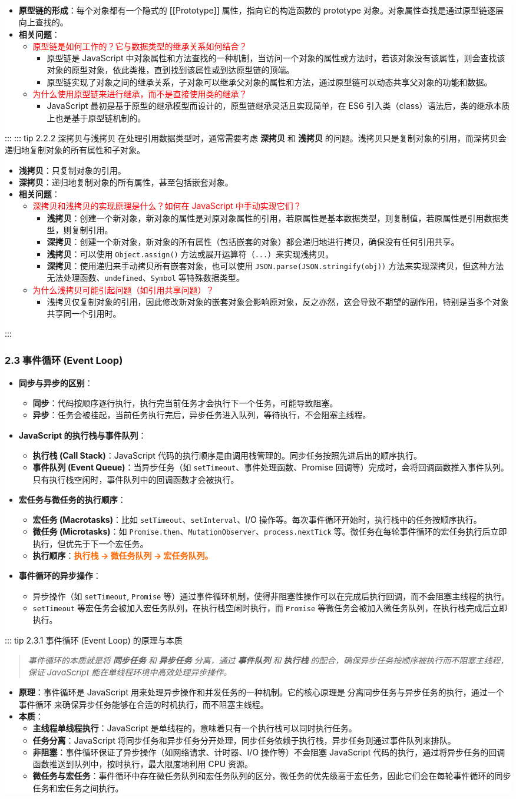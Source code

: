 - **原型链的形成**：每个对象都有一个隐式的 [[Prototype]] 属性，指向它的构造函数的 prototype 对象。对象属性查找是通过原型链逐层向上查找的。
- **相关问题**：
  - <span style="color:#f00">原型链是如何工作的？它与数据类型的继承关系如何结合？</span>
    - 原型链是 JavaScript 中对象属性和方法查找的一种机制，当访问一个对象的属性或方法时，若该对象没有该属性，则会查找该对象的原型对象，依此类推，直到找到该属性或到达原型链的顶端。
    - 原型链实现了对象之间的继承关系，子对象可以继承父对象的属性和方法，通过原型链可以动态共享父对象的功能和数据。
  - <span style="color:#f00">为什么使用原型链来进行继承，而不是直接使用类的继承？</span>
    - JavaScript 最初是基于原型的继承模型而设计的，原型链继承灵活且实现简单，在 ES6 引入类（class）语法后，类的继承本质上也是基于原型链机制的。

:::
::: tip 2.2.2 深拷贝与浅拷贝
在处理引用数据类型时，通常需要考虑 **深拷贝** 和 **浅拷贝** 的问题。浅拷贝只是复制对象的引用，而深拷贝会递归地复制对象的所有属性和子对象。

- **浅拷贝**：只复制对象的引用。
- **深拷贝**：递归地复制对象的所有属性，甚至包括嵌套对象。
- **相关问题**：
  - <span style="color:#f00">深拷贝和浅拷贝的实现原理是什么？如何在 JavaScript 中手动实现它们？</span>
    - **浅拷贝**：创建一个新对象，新对象的属性是对原对象属性的引用，若原属性是基本数据类型，则复制值，若原属性是引用数据类型，则复制引用。
    - **深拷贝**：创建一个新对象，新对象的所有属性（包括嵌套的对象）都会递归地进行拷贝，确保没有任何引用共享。
    - **浅拷贝**：可以使用 `Object.assign()` 方法或展开运算符（`...`）来实现浅拷贝。
    - **深拷贝**：使用递归来手动拷贝所有嵌套对象，也可以使用 `JSON.parse(JSON.stringify(obj))` 方法来实现深拷贝，但这种方法无法处理函数、`undefined`、`Symbol` 等特殊数据类型。
  - <span style="color:#f00">为什么浅拷贝可能引起问题（如引用共享问题）？</span>
    - 浅拷贝仅复制对象的引用，因此修改新对象的嵌套对象会影响原对象，反之亦然，这会导致不期望的副作用，特别是当多个对象共享同一个引用时。

:::

### **2.3 事件循环 (Event Loop)**

- **同步与异步的区别**：

  - **同步**：代码按顺序逐行执行，执行完当前任务才会执行下一个任务，可能导致阻塞。
  - **异步**：任务会被挂起，当前任务执行完后，异步任务进入队列，等待执行，不会阻塞主线程。

- **JavaScript 的执行栈与事件队列**：

  - **执行栈 (Call Stack)**：JavaScript 代码的执行顺序是由调用栈管理的。同步任务按照先进后出的顺序执行。
  - **事件队列 (Event Queue)**：当异步任务（如 `setTimeout`、事件处理函数、Promise 回调等）完成时，会将回调函数推入事件队列。只有执行栈空闲时，事件队列中的回调函数才会被执行。

- **宏任务与微任务的执行顺序**：

  - **宏任务 (Macrotasks)**：比如 `setTimeout`、`setInterval`、I/O 操作等。每次事件循环开始时，执行栈中的任务按顺序执行。
  - **微任务 (Microtasks)**：如 `Promise.then`、`MutationObserver`、`process.nextTick` 等。微任务在每轮事件循环的宏任务执行后立即执行，但优先于下一个宏任务。
  - **执行顺序**：<span style="color:#f60;font-weight: bold">执行栈 -> 微任务队列 -> 宏任务队列。</span>

- **事件循环的异步操作**：
  - 异步操作（如 `setTimeout`, `Promise` 等）通过事件循环机制，使得非阻塞性操作可以在完成后执行回调，而不会阻塞主线程的执行。
  - `setTimeout` 等宏任务会被加入宏任务队列，在执行栈空闲时执行，而 `Promise` 等微任务会被加入微任务队列，在执行栈完成后立即执行。

::: tip 2.3.1 事件循环 (Event Loop) 的原理与本质

> _事件循环的本质就是将 **同步任务** 和 **异步任务** 分离，通过 **事件队列** 和 **执行栈** 的配合，确保异步任务按顺序被执行而不阻塞主线程，保证 JavaScript 能在单线程环境中高效处理异步操作。_

- **原理**：事件循环是 JavaScript 用来处理异步操作和并发任务的一种机制。它的核心原理是 分离同步任务与异步任务的执行，通过一个 事件循环 来确保异步任务能够在合适的时机执行，而不阻塞主线程。
- **本质**：
  - **主线程单线程执行**：JavaScript 是单线程的，意味着只有一个执行栈可以同时执行任务。
  - **任务分离**：JavaScript 将同步任务和异步任务分开处理，同步任务依赖于执行栈，异步任务则通过事件队列来排队。
  - **非阻塞**：事件循环保证了异步操作（如网络请求、计时器、I/O 操作等）不会阻塞 JavaScript 代码的执行，通过将异步任务的回调函数推送到队列中，按时执行，最大限度地利用 CPU 资源。
  - **微任务与宏任务**：事件循环中存在微任务队列和宏任务队列的区分，微任务的优先级高于宏任务，因此它们会在每轮事件循环的同步任务和宏任务之间执行。
